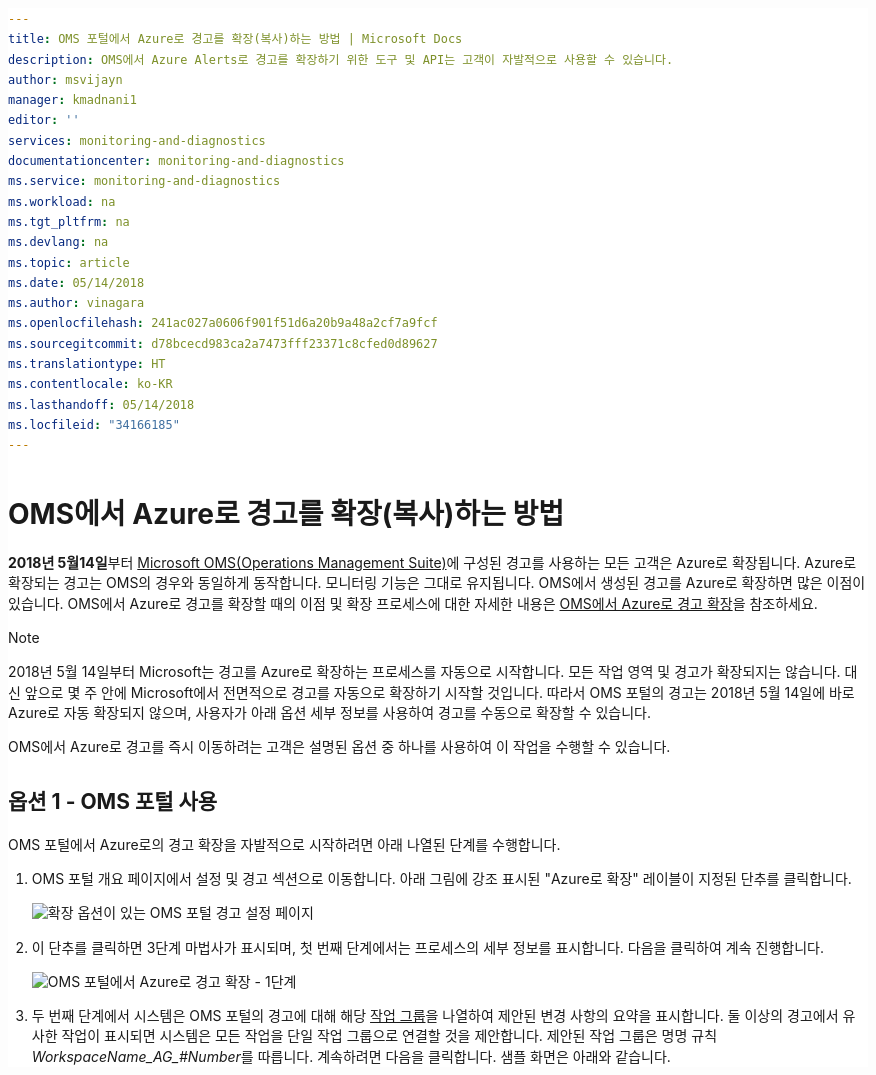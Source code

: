 ```yaml
---
title: OMS 포털에서 Azure로 경고를 확장(복사)하는 방법 | Microsoft Docs
description: OMS에서 Azure Alerts로 경고를 확장하기 위한 도구 및 API는 고객이 자발적으로 사용할 수 있습니다.
author: msvijayn
manager: kmadnani1
editor: ''
services: monitoring-and-diagnostics
documentationcenter: monitoring-and-diagnostics
ms.service: monitoring-and-diagnostics
ms.workload: na
ms.tgt_pltfrm: na
ms.devlang: na
ms.topic: article
ms.date: 05/14/2018
ms.author: vinagara
ms.openlocfilehash: 241ac027a0606f901f51d6a20b9a48a2cf7a9fcf
ms.sourcegitcommit: d78bcecd983ca2a7473fff23371c8cfed0d89627
ms.translationtype: HT
ms.contentlocale: ko-KR
ms.lasthandoff: 05/14/2018
ms.locfileid: "34166185"
---
```

# <a name="how-to-extend-copy-alerts-from-oms-into-azure"></a>OMS에서 Azure로 경고를 확장(복사)하는 방법
**2018년 5월14일**부터 [Microsoft OMS(Operations Management Suite)](../operations-management-suite/operations-management-suite-overview.md)에 구성된 경고를 사용하는 모든 고객은 Azure로 확장됩니다. Azure로 확장되는 경고는 OMS의 경우와 동일하게 동작합니다. 모니터링 기능은 그대로 유지됩니다. OMS에서 생성된 경고를 Azure로 확장하면 많은 이점이 있습니다. OMS에서 Azure로 경고를 확장할 때의 이점 및 확장 프로세스에 대한 자세한 내용은 [OMS에서 Azure로 경고 확장](monitoring-alerts-extend.md)을 참조하세요.

> [!NOTE]
> 2018년 5월 14일부터 Microsoft는 경고를 Azure로 확장하는 프로세스를 자동으로 시작합니다. 모든 작업 영역 및 경고가 확장되지는 않습니다. 대신 앞으로 몇 주 안에 Microsoft에서 전면적으로 경고를 자동으로 확장하기 시작할 것입니다. 따라서 OMS 포털의 경고는 2018년 5월 14일에 바로 Azure로 자동 확장되지 않으며, 사용자가 아래 옵션 세부 정보를 사용하여 경고를 수동으로 확장할 수 있습니다.

OMS에서 Azure로 경고를 즉시 이동하려는 고객은 설명된 옵션 중 하나를 사용하여 이 작업을 수행할 수 있습니다.

## <a name="option-1---using-oms-portal"></a>옵션 1 - OMS 포털 사용
OMS 포털에서 Azure로의 경고 확장을 자발적으로 시작하려면 아래 나열된 단계를 수행합니다.

1. OMS 포털 개요 페이지에서 설정 및 경고 섹션으로 이동합니다. 아래 그림에 강조 표시된 "Azure로 확장" 레이블이 지정된 단추를 클릭합니다.

    ![확장 옵션이 있는 OMS 포털 경고 설정 페이지](./media/monitor-alerts-extend/ExtendInto.png)

2. 이 단추를 클릭하면 3단계 마법사가 표시되며, 첫 번째 단계에서는 프로세스의 세부 정보를 표시합니다. 다음을 클릭하여 계속 진행합니다.

    ![OMS 포털에서 Azure로 경고 확장 - 1단계](./media/monitor-alerts-extend/ExtendStep1.png)

3. 두 번째 단계에서 시스템은 OMS 포털의 경고에 대해 해당 [작업 그룹](monitoring-action-groups.md)을 나열하여 제안된 변경 사항의 요약을 표시합니다. 둘 이상의 경고에서 유사한 작업이 표시되면 시스템은 모든 작업을 단일 작업 그룹으로 연결할 것을 제안합니다.  제안된 작업 그룹은 명명 규칙 *WorkspaceName_AG_#Number*를 따릅니다. 계속하려면 다음을 클릭합니다.
샘플 화면은 아래와 같습니다.
